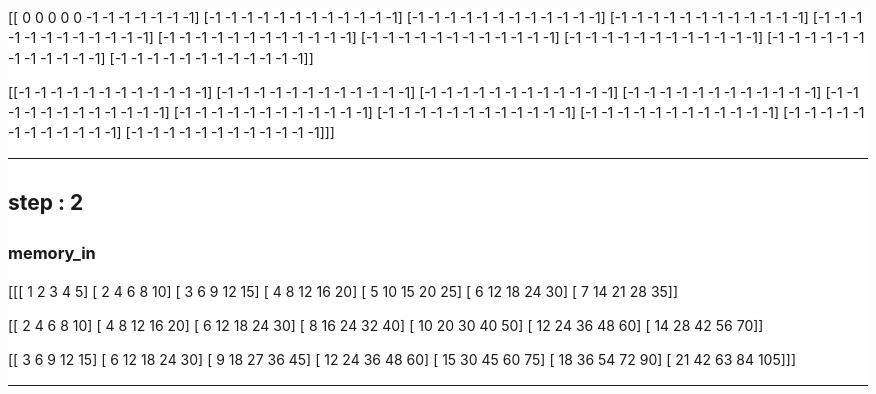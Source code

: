  [[ 0  0  0  0  0 -1 -1 -1 -1 -1 -1 -1]
  [-1 -1 -1 -1 -1 -1 -1 -1 -1 -1 -1 -1]
  [-1 -1 -1 -1 -1 -1 -1 -1 -1 -1 -1 -1]
  [-1 -1 -1 -1 -1 -1 -1 -1 -1 -1 -1 -1]
  [-1 -1 -1 -1 -1 -1 -1 -1 -1 -1 -1 -1]
  [-1 -1 -1 -1 -1 -1 -1 -1 -1 -1 -1 -1]
  [-1 -1 -1 -1 -1 -1 -1 -1 -1 -1 -1 -1]
  [-1 -1 -1 -1 -1 -1 -1 -1 -1 -1 -1 -1]
  [-1 -1 -1 -1 -1 -1 -1 -1 -1 -1 -1 -1]
  [-1 -1 -1 -1 -1 -1 -1 -1 -1 -1 -1 -1]]

 [[-1 -1 -1 -1 -1 -1 -1 -1 -1 -1 -1 -1]
  [-1 -1 -1 -1 -1 -1 -1 -1 -1 -1 -1 -1]
  [-1 -1 -1 -1 -1 -1 -1 -1 -1 -1 -1 -1]
  [-1 -1 -1 -1 -1 -1 -1 -1 -1 -1 -1 -1]
  [-1 -1 -1 -1 -1 -1 -1 -1 -1 -1 -1 -1]
  [-1 -1 -1 -1 -1 -1 -1 -1 -1 -1 -1 -1]
  [-1 -1 -1 -1 -1 -1 -1 -1 -1 -1 -1 -1]
  [-1 -1 -1 -1 -1 -1 -1 -1 -1 -1 -1 -1]
  [-1 -1 -1 -1 -1 -1 -1 -1 -1 -1 -1 -1]
  [-1 -1 -1 -1 -1 -1 -1 -1 -1 -1 -1 -1]]]

***

## step : 2

### memory_in

[[[  1   2   3   4   5]
  [  2   4   6   8  10]
  [  3   6   9  12  15]
  [  4   8  12  16  20]
  [  5  10  15  20  25]
  [  6  12  18  24  30]
  [  7  14  21  28  35]]

 [[  2   4   6   8  10]
  [  4   8  12  16  20]
  [  6  12  18  24  30]
  [  8  16  24  32  40]
  [ 10  20  30  40  50]
  [ 12  24  36  48  60]
  [ 14  28  42  56  70]]

 [[  3   6   9  12  15]
  [  6  12  18  24  30]
  [  9  18  27  36  45]
  [ 12  24  36  48  60]
  [ 15  30  45  60  75]
  [ 18  36  54  72  90]
  [ 21  42  63  84 105]]]

***
